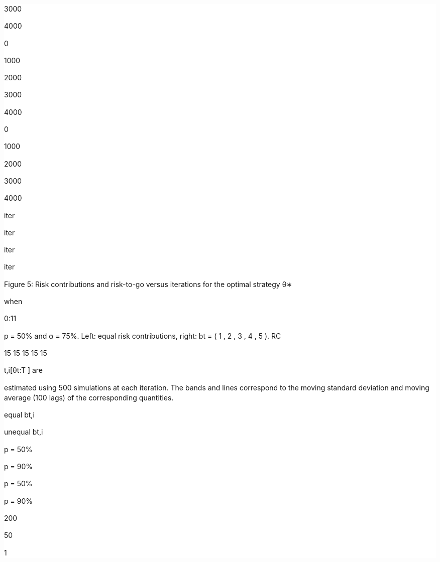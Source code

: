 3000

4000

0

1000

2000

3000

4000

0

1000

2000

3000

4000

iter

iter

iter

iter

Figure 5: Risk contributions and risk-to-go versus iterations for the optimal strategy θ∗

when

0:11

p = 50% and α = 75%. Left: equal risk contributions, right: bt = \( 1 , 2 , 3 , 4 , 5 \). RC

15 15 15 15 15

t,i\[θt:T \] are

estimated using 500 simulations at each iteration. The bands and lines correspond to the moving standard deviation and moving average \(100 lags\) of the corresponding quantities. 

equal bt,i

unequal bt,i

p = 50%

p = 90%

p = 50%

p = 90%

200

50

1
